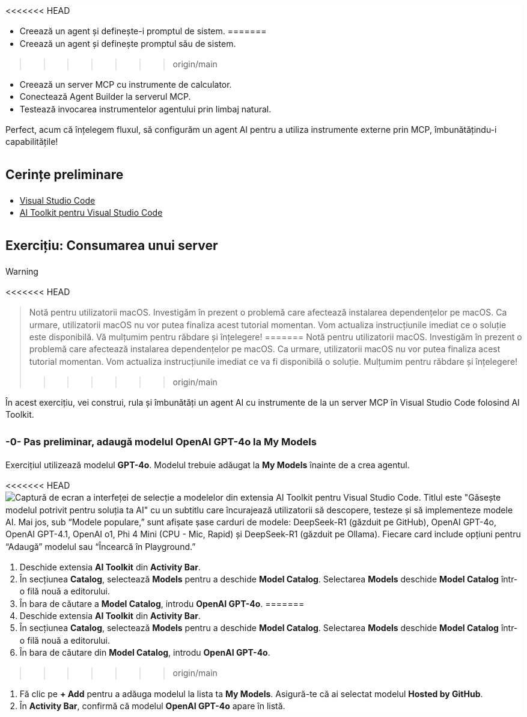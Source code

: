 <<<<<<< HEAD
- Creează un agent și definește-i promptul de sistem.
=======
- Creează un agent și definește promptul său de sistem.
>>>>>>> origin/main
- Creează un server MCP cu instrumente de calculator.
- Conectează Agent Builder la serverul MCP.
- Testează invocarea instrumentelor agentului prin limbaj natural.

Perfect, acum că înțelegem fluxul, să configurăm un agent AI pentru a utiliza instrumente externe prin MCP, îmbunătățindu-i capabilitățile!

## Cerințe preliminare

- [Visual Studio Code](https://code.visualstudio.com/)
- [AI Toolkit pentru Visual Studio Code](https://aka.ms/AIToolkit)

## Exercițiu: Consumarea unui server

> [!WARNING]
<<<<<<< HEAD
> Notă pentru utilizatorii macOS. Investigăm în prezent o problemă care afectează instalarea dependențelor pe macOS. Ca urmare, utilizatorii macOS nu vor putea finaliza acest tutorial momentan. Vom actualiza instrucțiunile imediat ce o soluție este disponibilă. Vă mulțumim pentru răbdare și înțelegere!
=======
> Notă pentru utilizatorii macOS. Investigăm în prezent o problemă care afectează instalarea dependențelor pe macOS. Ca urmare, utilizatorii macOS nu vor putea finaliza acest tutorial momentan. Vom actualiza instrucțiunile imediat ce va fi disponibilă o soluție. Mulțumim pentru răbdare și înțelegere!
>>>>>>> origin/main

În acest exercițiu, vei construi, rula și îmbunătăți un agent AI cu instrumente de la un server MCP în Visual Studio Code folosind AI Toolkit.

### -0- Pas preliminar, adaugă modelul OpenAI GPT-4o la My Models

Exercițiul utilizează modelul **GPT-4o**. Modelul trebuie adăugat la **My Models** înainte de a crea agentul.

<<<<<<< HEAD
![Captură de ecran a interfeței de selecție a modelelor din extensia AI Toolkit pentru Visual Studio Code. Titlul este "Găsește modelul potrivit pentru soluția ta AI" cu un subtitlu care încurajează utilizatorii să descopere, testeze și să implementeze modele AI. Mai jos, sub “Modele populare,” sunt afișate șase carduri de modele: DeepSeek-R1 (găzduit pe GitHub), OpenAI GPT-4o, OpenAI GPT-4.1, OpenAI o1, Phi 4 Mini (CPU - Mic, Rapid) și DeepSeek-R1 (găzduit pe Ollama). Fiecare card include opțiuni pentru “Adaugă” modelul sau “Încearcă în Playground.”](../../../../translated_images/aitk-model-catalog.2acd38953bb9c119aa629fe74ef34cc56e4eed35e7f5acba7cd0a59e614ab335.ro.png)

1. Deschide extensia **AI Toolkit** din **Activity Bar**.
1. În secțiunea **Catalog**, selectează **Models** pentru a deschide **Model Catalog**. Selectarea **Models** deschide **Model Catalog** într-o filă nouă a editorului.
1. În bara de căutare a **Model Catalog**, introdu **OpenAI GPT-4o**.
=======
1. Deschide extensia **AI Toolkit** din **Activity Bar**.
1. În secțiunea **Catalog**, selectează **Models** pentru a deschide **Model Catalog**. Selectarea **Models** deschide **Model Catalog** într-o filă nouă a editorului.
1. În bara de căutare din **Model Catalog**, introdu **OpenAI GPT-4o**.
>>>>>>> origin/main
1. Fă clic pe **+ Add** pentru a adăuga modelul la lista ta **My Models**. Asigură-te că ai selectat modelul **Hosted by GitHub**.
1. În **Activity Bar**, confirmă că modelul **OpenAI GPT-4o** apare în listă.

